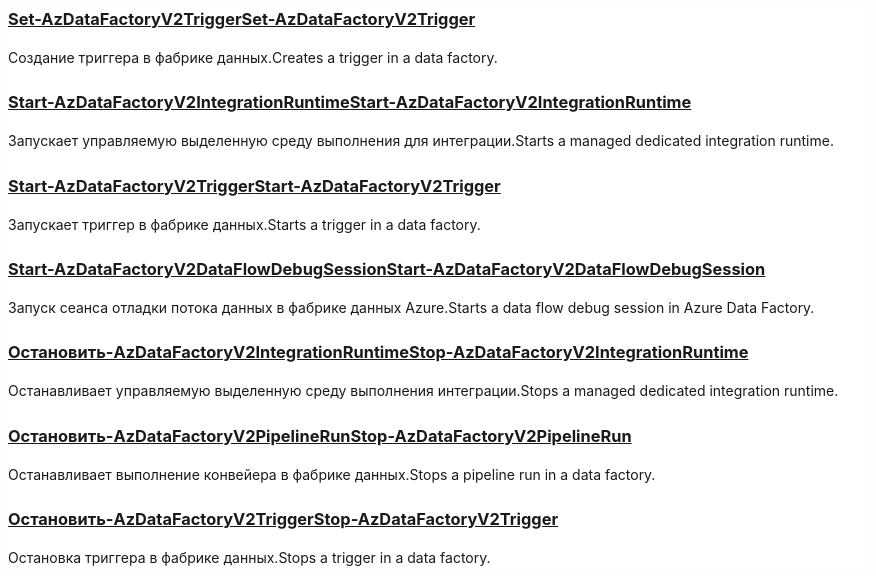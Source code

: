 ### [<span data-ttu-id="69002-233">Set-AzDataFactoryV2Trigger</span><span class="sxs-lookup"><span data-stu-id="69002-233">Set-AzDataFactoryV2Trigger</span></span>](Set-AzDataFactoryV2Trigger.md)
<span data-ttu-id="69002-234">Создание триггера в фабрике данных.</span><span class="sxs-lookup"><span data-stu-id="69002-234">Creates a trigger in a data factory.</span></span>

### [<span data-ttu-id="69002-235">Start-AzDataFactoryV2IntegrationRuntime</span><span class="sxs-lookup"><span data-stu-id="69002-235">Start-AzDataFactoryV2IntegrationRuntime</span></span>](Start-AzDataFactoryV2IntegrationRuntime.md)
<span data-ttu-id="69002-236">Запускает управляемую выделенную среду выполнения для интеграции.</span><span class="sxs-lookup"><span data-stu-id="69002-236">Starts a managed dedicated integration runtime.</span></span>

### [<span data-ttu-id="69002-237">Start-AzDataFactoryV2Trigger</span><span class="sxs-lookup"><span data-stu-id="69002-237">Start-AzDataFactoryV2Trigger</span></span>](Start-AzDataFactoryV2Trigger.md)
<span data-ttu-id="69002-238">Запускает триггер в фабрике данных.</span><span class="sxs-lookup"><span data-stu-id="69002-238">Starts a trigger in a data factory.</span></span>

### [<span data-ttu-id="69002-239">Start-AzDataFactoryV2DataFlowDebugSession</span><span class="sxs-lookup"><span data-stu-id="69002-239">Start-AzDataFactoryV2DataFlowDebugSession</span></span>](Start-AzDataFactoryV2DataFlowDebugSession.md)
<span data-ttu-id="69002-240">Запуск сеанса отладки потока данных в фабрике данных Azure.</span><span class="sxs-lookup"><span data-stu-id="69002-240">Starts a data flow debug session in Azure Data Factory.</span></span>

### [<span data-ttu-id="69002-241">Остановить-AzDataFactoryV2IntegrationRuntime</span><span class="sxs-lookup"><span data-stu-id="69002-241">Stop-AzDataFactoryV2IntegrationRuntime</span></span>](Stop-AzDataFactoryV2IntegrationRuntime.md)
<span data-ttu-id="69002-242">Останавливает управляемую выделенную среду выполнения интеграции.</span><span class="sxs-lookup"><span data-stu-id="69002-242">Stops a managed dedicated integration runtime.</span></span>

### [<span data-ttu-id="69002-243">Остановить-AzDataFactoryV2PipelineRun</span><span class="sxs-lookup"><span data-stu-id="69002-243">Stop-AzDataFactoryV2PipelineRun</span></span>](Stop-AzDataFactoryV2PipelineRun.md)
<span data-ttu-id="69002-244">Останавливает выполнение конвейера в фабрике данных.</span><span class="sxs-lookup"><span data-stu-id="69002-244">Stops a pipeline run in a data factory.</span></span>

### [<span data-ttu-id="69002-245">Остановить-AzDataFactoryV2Trigger</span><span class="sxs-lookup"><span data-stu-id="69002-245">Stop-AzDataFactoryV2Trigger</span></span>](Stop-AzDataFactoryV2Trigger.md)
<span data-ttu-id="69002-246">Остановка триггера в фабрике данных.</span><span class="sxs-lookup"><span data-stu-id="69002-246">Stops a trigger in a data factory.</span></span>
